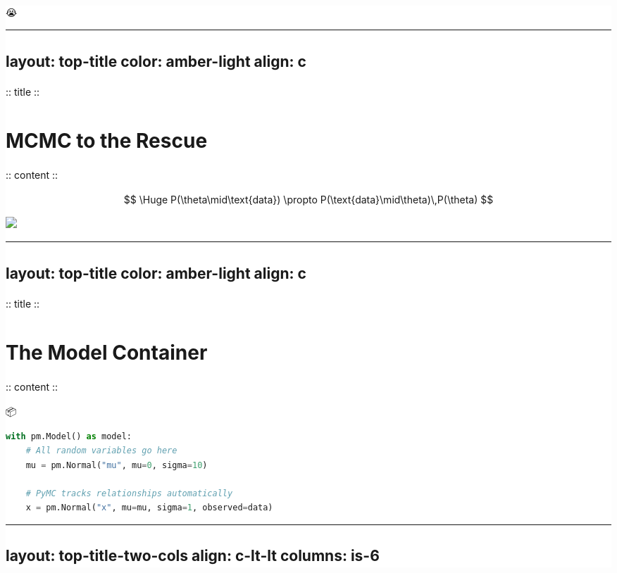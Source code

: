 <div class="text-7xl mt-8 text-center">😭</div>



---
layout: top-title
color: amber-light
align: c
---

:: title ::

# MCMC to the Rescue

:: content ::

$$
\Huge
P(\theta\mid\text{data}) \propto P(\text{data}\mid\theta)\,P(\theta)
$$

<img src="/hmc.gif" class="w-full max-w-3xl mx-auto mt-8" style="max-height: 46vh; object-fit: contain;">


---
layout: top-title
color: amber-light
align: c
---

:: title ::

# The Model Container

:: content ::

<div class="text-center mb-8">
  <div class="text-6xl mb-8">
    📦
  </div>
</div>

```python
with pm.Model() as model:
    # All random variables go here
    mu = pm.Normal("mu", mu=0, sigma=10)

    # PyMC tracks relationships automatically
    x = pm.Normal("x", mu=mu, sigma=1, observed=data)
```



---
layout: top-title-two-cols
align: c-lt-lt
columns: is-6
---
